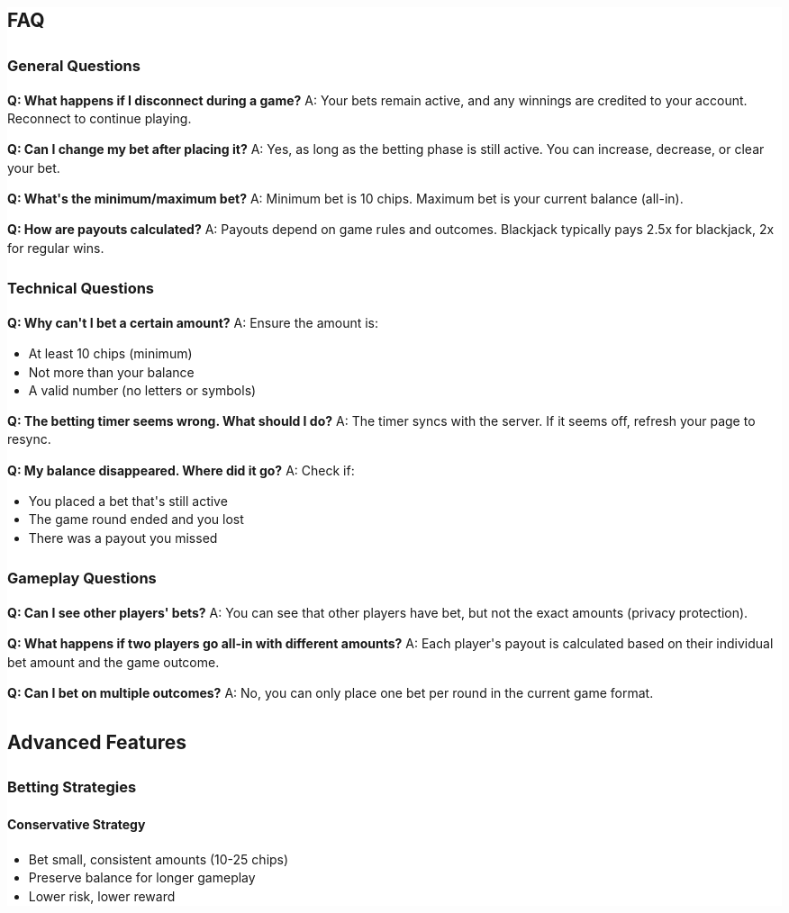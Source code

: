 ## FAQ

### General Questions

**Q: What happens if I disconnect during a game?**
A: Your bets remain active, and any winnings are credited to your account. Reconnect to continue playing.

**Q: Can I change my bet after placing it?**
A: Yes, as long as the betting phase is still active. You can increase, decrease, or clear your bet.

**Q: What's the minimum/maximum bet?**
A: Minimum bet is 10 chips. Maximum bet is your current balance (all-in).

**Q: How are payouts calculated?**
A: Payouts depend on game rules and outcomes. Blackjack typically pays 2.5x for blackjack, 2x for regular wins.

### Technical Questions

**Q: Why can't I bet a certain amount?**
A: Ensure the amount is:
- At least 10 chips (minimum)
- Not more than your balance
- A valid number (no letters or symbols)

**Q: The betting timer seems wrong. What should I do?**
A: The timer syncs with the server. If it seems off, refresh your page to resync.

**Q: My balance disappeared. Where did it go?**
A: Check if:
- You placed a bet that's still active
- The game round ended and you lost
- There was a payout you missed

### Gameplay Questions

**Q: Can I see other players' bets?**
A: You can see that other players have bet, but not the exact amounts (privacy protection).

**Q: What happens if two players go all-in with different amounts?**
A: Each player's payout is calculated based on their individual bet amount and the game outcome.

**Q: Can I bet on multiple outcomes?**
A: No, you can only place one bet per round in the current game format.

## Advanced Features

### Betting Strategies

#### Conservative Strategy
- Bet small, consistent amounts (10-25 chips)
- Preserve balance for longer gameplay
- Lower risk, lower reward
